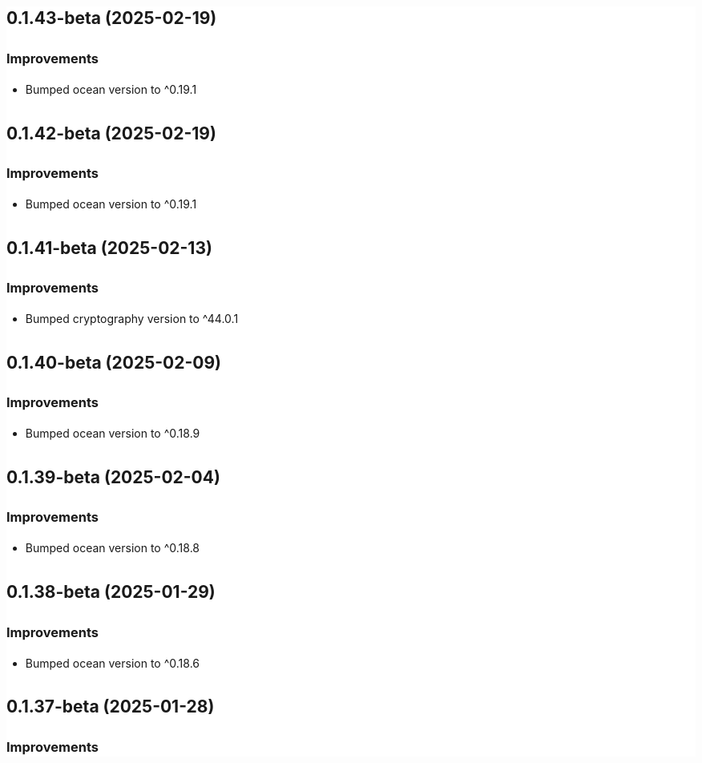 ## 0.1.43-beta (2025-02-19)


### Improvements

- Bumped ocean version to ^0.19.1


## 0.1.42-beta (2025-02-19)


### Improvements

- Bumped ocean version to ^0.19.1


## 0.1.41-beta (2025-02-13)


### Improvements

- Bumped cryptography version to ^44.0.1


## 0.1.40-beta (2025-02-09)


### Improvements

- Bumped ocean version to ^0.18.9


## 0.1.39-beta (2025-02-04)


### Improvements

- Bumped ocean version to ^0.18.8


## 0.1.38-beta (2025-01-29)


### Improvements

- Bumped ocean version to ^0.18.6


## 0.1.37-beta (2025-01-28)


### Improvements
